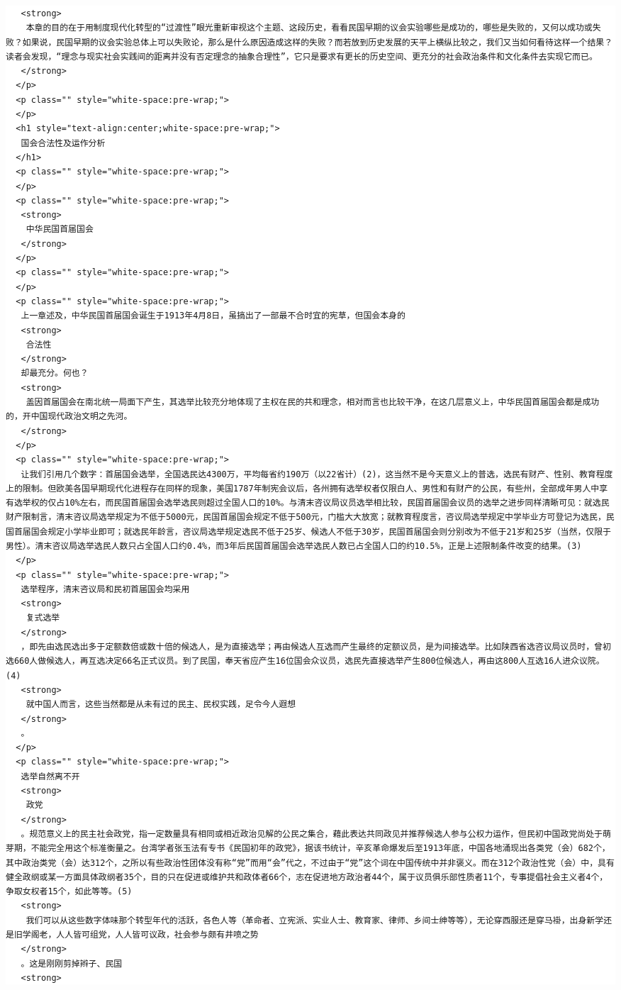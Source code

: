        <strong>
        本章的目的在于用制度现代化转型的“过渡性”眼光重新审视这个主题、这段历史，看看民国早期的议会实验哪些是成功的，哪些是失败的，又何以成功或失败？如果说，民国早期的议会实验总体上可以失败论，那么是什么原因造成这样的失败？而若放到历史发展的天平上横纵比较之，我们又当如何看待这样一个结果？读者会发现，“理念与现实社会实践间的距离并没有否定理念的抽象合理性”，它只是要求有更长的历史空间、更充分的社会政治条件和文化条件去实现它而已。
       </strong>
      </p>
      <p class="" style="white-space:pre-wrap;">
      </p>
      <h1 style="text-align:center;white-space:pre-wrap;">
       国会合法性及运作分析
      </h1>
      <p class="" style="white-space:pre-wrap;">
      </p>
      <p class="" style="white-space:pre-wrap;">
       <strong>
        中华民国首届国会
       </strong>
      </p>
      <p class="" style="white-space:pre-wrap;">
      </p>
      <p class="" style="white-space:pre-wrap;">
       上一章述及，中华民国首届国会诞生于1913年4月8日，虽搞出了一部最不合时宜的宪草，但国会本身的
       <strong>
        合法性
       </strong>
       却最充分。何也？
       <strong>
        盖因首届国会在南北统一局面下产生，其选举比较充分地体现了主权在民的共和理念，相对而言也比较干净，在这几层意义上，中华民国首届国会都是成功的，开中国现代政治文明之先河。
       </strong>
      </p>
      <p class="" style="white-space:pre-wrap;">
       让我们引用几个数字：首届国会选举，全国选民达4300万，平均每省约190万（以22省计）(2)，这当然不是今天意义上的普选，选民有财产、性别、教育程度上的限制。但欧美各国早期现代化进程存在同样的现象，美国1787年制宪会议后，各州拥有选举权者仅限白人、男性和有财产的公民，有些州，全部成年男人中享有选举权的仅占10%左右，而民国首届国会选举选民则超过全国人口的10%。与清末咨议局议员选举相比较，民国首届国会议员的选举之进步同样清晰可见：就选民财产限制言，清末咨议局选举规定为不低于5000元，民国首届国会规定不低于500元，门槛大大放宽；就教育程度言，咨议局选举规定中学毕业方可登记为选民，民国首届国会规定小学毕业即可；就选民年龄言，咨议局选举规定选民不低于25岁、候选人不低于30岁，民国首届国会则分别改为不低于21岁和25岁（当然，仅限于男性）。清末咨议局选举选民人数只占全国人口约0.4%，而3年后民国首届国会选举选民人数已占全国人口的约10.5%，正是上述限制条件改变的结果。(3)
      </p>
      <p class="" style="white-space:pre-wrap;">
       选举程序，清末咨议局和民初首届国会均采用
       <strong>
        复式选举
       </strong>
       ，即先由选民选出多于定额数倍或数十倍的候选人，是为直接选举；再由候选人互选而产生最终的定额议员，是为间接选举。比如陕西省选咨议局议员时，曾初选660人做候选人，再互选决定66名正式议员。到了民国，奉天省应产生16位国会众议员，选民先直接选举产生800位候选人，再由这800人互选16人进众议院。(4)
       <strong>
        就中国人而言，这些当然都是从未有过的民主、民权实践，足令今人遐想
       </strong>
       。
      </p>
      <p class="" style="white-space:pre-wrap;">
       选举自然离不开
       <strong>
        政党
       </strong>
       。规范意义上的民主社会政党，指一定数量具有相同或相近政治见解的公民之集合，藉此表达共同政见并推荐候选人参与公权力运作，但民初中国政党尚处于萌芽期，不能完全用这个标准衡量之。台湾学者张玉法有专书《民国初年的政党》，据该书统计，辛亥革命爆发后至1913年底，中国各地涌现出各类党（会）682个，其中政治类党（会）达312个，之所以有些政治性团体没有称“党”而用“会”代之，不过由于“党”这个词在中国传统中并非褒义。而在312个政治性党（会）中，具有健全政纲或某一方面具体政纲者35个，目的只在促进或维护共和政体者66个，志在促进地方政治者44个，属于议员俱乐部性质者11个，专事提倡社会主义者4个，争取女权者15个，如此等等。(5)
       <strong>
        我们可以从这些数字体味那个转型年代的活跃，各色人等（革命者、立宪派、实业人士、教育家、律师、乡间士绅等等），无论穿西服还是穿马褂，出身新学还是旧学阁老，人人皆可组党，人人皆可议政，社会参与颇有井喷之势
       </strong>
       。这是刚刚剪掉辫子、民国
       <strong>
